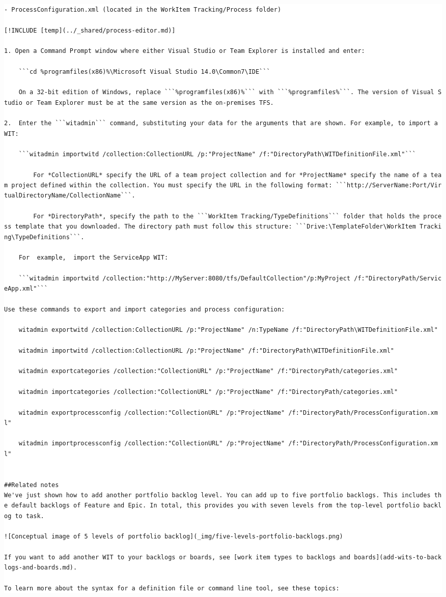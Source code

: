 ```  
- ProcessConfiguration.xml (located in the WorkItem Tracking/Process folder)

[!INCLUDE [temp](../_shared/process-editor.md)]   

1. Open a Command Prompt window where either Visual Studio or Team Explorer is installed and enter:  

	```cd %programfiles(x86)%\Microsoft Visual Studio 14.0\Common7\IDE```  

	On a 32-bit edition of Windows, replace ```%programfiles(x86)%``` with ```%programfiles%```. The version of Visual Studio or Team Explorer must be at the same version as the on-premises TFS. 

2.	Enter the ```witadmin``` command, substituting your data for the arguments that are shown. For example, to import a WIT:   

	```witadmin importwitd /collection:CollectionURL /p:"ProjectName" /f:"DirectoryPath\WITDefinitionFile.xml"```

		For *CollectionURL* specify the URL of a team project collection and for *ProjectName* specify the name of a team project defined within the collection. You must specify the URL in the following format: ```http://ServerName:Port/VirtualDirectoryName/CollectionName```.  

		For *DirectoryPath*, specify the path to the ```WorkItem Tracking/TypeDefinitions``` folder that holds the process template that you downloaded. The directory path must follow this structure: ```Drive:\TemplateFolder\WorkItem Tracking\TypeDefinitions```.

	For  example,  import the ServiceApp WIT:

	```witadmin importwitd /collection:"http://MyServer:8080/tfs/DefaultCollection"/p:MyProject /f:"DirectoryPath/ServiceApp.xml"``` 

Use these commands to export and import categories and process configuration: 

	witadmin exportwitd /collection:CollectionURL /p:"ProjectName" /n:TypeName /f:"DirectoryPath\WITDefinitionFile.xml"

	witadmin importwitd /collection:CollectionURL /p:"ProjectName" /f:"DirectoryPath\WITDefinitionFile.xml"

	witadmin exportcategories /collection:"CollectionURL" /p:"ProjectName" /f:"DirectoryPath/categories.xml"

	witadmin importcategories /collection:"CollectionURL" /p:"ProjectName" /f:"DirectoryPath/categories.xml"

	witadmin exportprocessconfig /collection:"CollectionURL" /p:"ProjectName" /f:"DirectoryPath/ProcessConfiguration.xml"

	witadmin importprocessconfig /collection:"CollectionURL" /p:"ProjectName" /f:"DirectoryPath/ProcessConfiguration.xml"


##Related notes  
We've just shown how to add another portfolio backlog level. You can add up to five portfolio backlogs. This includes the default backlogs of Feature and Epic. In total, this provides you with seven levels from the top-level portfolio backlog to task.  

![Conceptual image of 5 levels of portfolio backlog](_img/five-levels-portfolio-backlogs.png)

If you want to add another WIT to your backlogs or boards, see [work item types to backlogs and boards](add-wits-to-backlogs-and-boards.md). 

To learn more about the syntax for a definition file or command line tool, see these topics:  
```